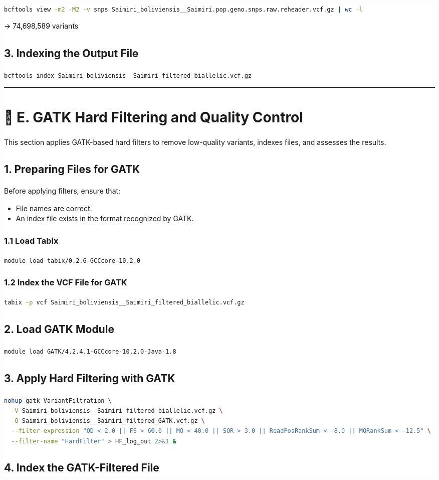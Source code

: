 ```bash
bcftools view -m2 -M2 -v snps Saimiri_boliviensis__Saimiri.pop.geno.snps.raw.reheader.vcf.gz | wc -l
```
→ 74,698,589 variants

## 3. Indexing the Output File

```bash
bcftools index Saimiri_boliviensis__Saimiri_filtered_biallelic.vcf.gz
```
---

# 🧬 E. GATK Hard Filtering and Quality Control

This section applies GATK-based hard filters to remove low-quality variants, indexes files, and assesses the results.

## 1. Preparing Files for GATK

Before applying filters, ensure that:
- File names are correct.
- An index file exists in the format recognized by GATK.

### 1.1 Load Tabix

```bash
module load tabix/0.2.6-GCCcore-10.2.0
```
### 1.2 Index the VCF File for GATK

```bash
tabix -p vcf Saimiri_boliviensis__Saimiri_filtered_biallelic.vcf.gz
```

## 2. Load GATK Module

```bash
module load GATK/4.2.4.1-GCCcore-10.2.0-Java-1.8
```
## 3. Apply Hard Filtering with GATK

```bash
nohup gatk VariantFiltration \
  -V Saimiri_boliviensis__Saimiri_filtered_biallelic.vcf.gz \
  -O Saimiri_boliviensis__Saimiri_filtered_GATK.vcf.gz \
  --filter-expression "QD < 2.0 || FS > 60.0 || MQ < 40.0 || SOR > 3.0 || ReadPosRankSum < -8.0 || MQRankSum < -12.5" \
  --filter-name "HardFilter" > HF_log_out 2>&1 &
```

## 4. Index the GATK-Filtered File
